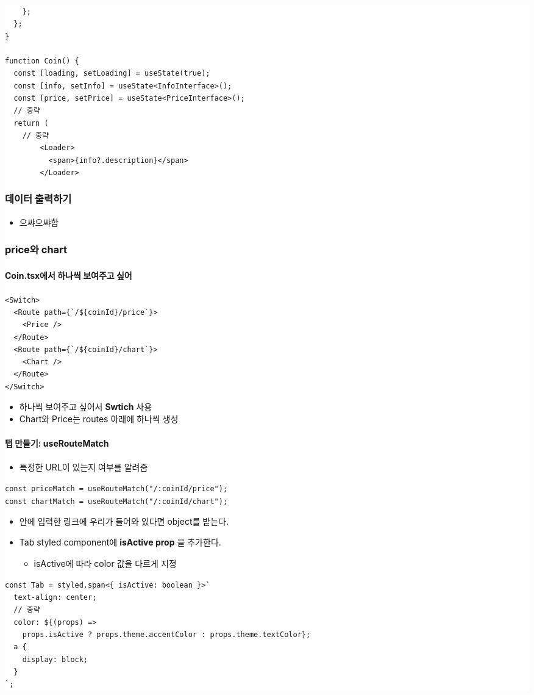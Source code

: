 ```tsx
    };
  };
}

function Coin() {
  const [loading, setLoading] = useState(true);
  const [info, setInfo] = useState<InfoInterface>();
  const [price, setPrice] = useState<PriceInterface>();
  // 중략
  return (
    // 중략
        <Loader>
          <span>{info?.description}</span>
        </Loader>
```

### 데이터 출력하기
* 으쌰으쌰함

### price와 chart
#### Coin.tsx에서 하나씩 보여주고 싶어
```tsx
<Switch>
  <Route path={`/${coinId}/price`}>
    <Price />
  </Route>
  <Route path={`/${coinId}/chart`}>
    <Chart />
  </Route>
</Switch>
```
* 하나씩 보여주고 싶어서 __Swtich__ 사용
* Chart와 Price는 routes 아래에 하나씩 생성

#### 탭 만들기: __useRouteMatch__
* 특정한 URL이 있는지 여부를 알려줌
```tsx
const priceMatch = useRouteMatch("/:coinId/price");
const chartMatch = useRouteMatch("/:coinId/chart");
```
* 안에 입력한 링크에 우리가 들어와 있다면 object를 받는다.

* Tab styled component에 __isActive prop__ 을 추가한다.
  + isActive에 따라 color 값을 다르게 지정
```tsx
const Tab = styled.span<{ isActive: boolean }>`
  text-align: center;
  // 중략
  color: ${(props) =>
    props.isActive ? props.theme.accentColor : props.theme.textColor};
  a {
    display: block;
  }
`;
```


  [key: string]: string[];
  [key: string]: string[];
  [key: string]: IToDo[];